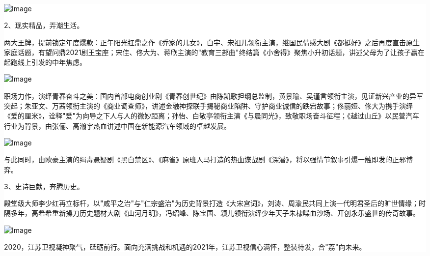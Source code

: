 ![Image](https://p3.pstatp.com/large/pgc-image/7970e3f2693d4496b0ea1d2160a4acf9)

2、现实精品，弄潮生活。

两大王牌，提前锁定年度爆款：正午阳光扛鼎之作《乔家的儿女》，白宇、宋祖儿领衔主演，继国民情感大剧《都挺好》之后再度直击原生家庭话题，有望问鼎2021剧王宝座；宋佳、佟大为、蒋欣主演的"教育三部曲"终结篇《小舍得》聚焦小升初话题，讲述父母为了让孩子赢在起跑线上引发的中年焦虑。

![Image](https://p3.pstatp.com/large/pgc-image/4db221c7e39048af9c1f590d10360874)

职场力作，演绎青春奋斗之美：国内首部电商创业剧《青春创世纪》由陈凯歌担纲总监制，黄景瑜、吴谨言领衔主演，见证新兴产业的异军突起；朱亚文、万茜领衔主演的《商业调查师》，讲述金融神探联手揭秘商业陷阱、守护商业诚信的跌宕故事；佟丽娅、佟大为携手演绎《爱的厘米》，诠释"爱"为向导之下人与人的微妙距离；孙怡、白敬亭领衔主演《与晨同光》，致敬职场奋斗征程；《越过山丘》以民营汽车行业为背景，由张俪、高瀚宇热血讲述中国在新能源汽车领域的卓越发展。

![Image](https://p3.pstatp.com/large/pgc-image/f2a2cc9770a94e97943a11bc48c01319)

与此同时，由欧豪主演的缉毒悬疑剧《黑白禁区》、《麻雀》原班人马打造的热血谍战剧《深潜》，将以强情节叙事引爆一触即发的正邪博弈。

3、史诗巨献，奔腾历史。

殿堂级大师李少红再立标杆，以"咸平之治"与"仁宗盛治"为历史背景打造《大宋宫词》，刘涛、周渝民共同上演一代明君圣后的旷世情缘；时隔多年，高希希重新操刀历史题材大剧《山河月明》，冯绍峰、陈宝国、颖儿领衔演绎少年天子朱棣喋血沙场、开创永乐盛世的传奇故事。

![Image](https://p3.pstatp.com/large/pgc-image/db987ad06bed445195bab2f8b0cbd8e8)

2020，江苏卫视凝神聚气，砥砺前行。面向充满挑战和机遇的2021年，江苏卫视信心满怀，整装待发，合"荔"向未来。

